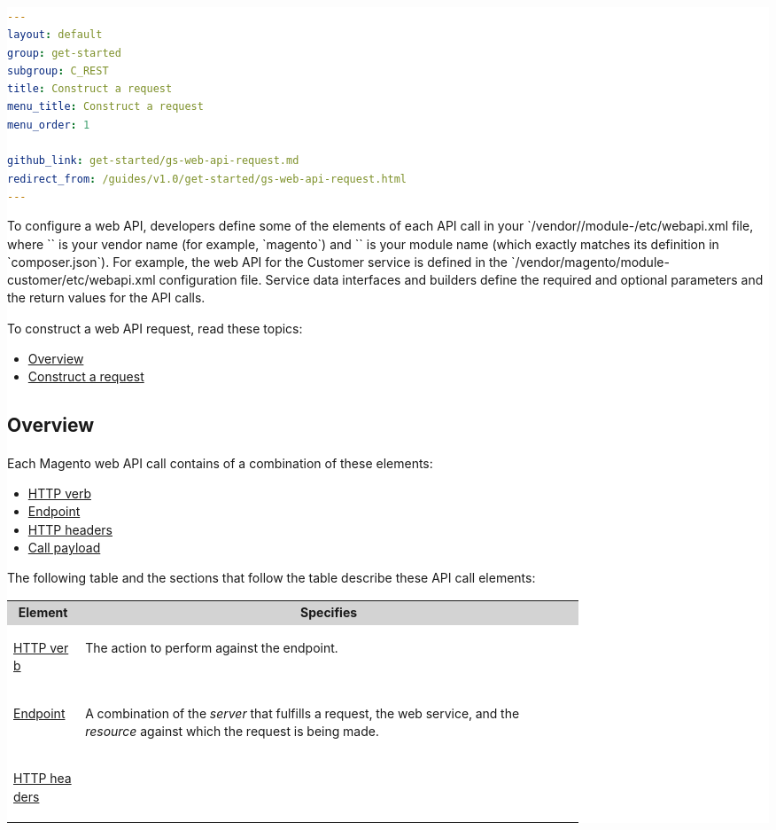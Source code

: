 ```yaml
---
layout: default
group: get-started
subgroup: C_REST
title: Construct a request
menu_title: Construct a request
menu_order: 1

github_link: get-started/gs-web-api-request.md
redirect_from: /guides/v1.0/get-started/gs-web-api-request.html
---
```


<p>To configure a web API, developers define some of the elements of each API call in your `<module root dir>/vendor/<vendorname>/module-<name>/etc/webapi.xml file, where `<vendorname>` is your vendor name (for example, `magento`) and `<name>` is your module name (which exactly matches its definition in `composer.json`). For example, the web API for the Customer service is defined in the `<your Magento install dir>/vendor/magento/module-customer/etc/webapi.xml configuration file. Service data interfaces and builders define the required and optional parameters and the return values for the API calls.</p>

<p>To construct a web API request, read these topics:</p>
<ul>
<li><a href="#requests">Overview</a></li>
<li><a href="#construct-request">Construct a request</a></li>
</ul>

<h2 id="request-overview">Overview</h2>

<p>Each Magento web API call contains of a combination of these elements:</p>
<ul>
   <li><a href="#verbs">HTTP verb</a></li>
   <li><a href="#endpoints">Endpoint</a></li>
   <li><a href="#http-headers">HTTP headers</a></li>
   <li><a href="#payload">Call payload</a></li>
</ul>
<p>The following table and the sections that follow the table describe these API call elements:</p>
<table style="width:75%">
   <tr bgcolor="lightgray">
      <th>Element</th>
      <th>Specifies</th>
   </tr>
   <tr>
      <td>
         <p><a href="#verbs">HTTP&nbsp;verb</a></p>
      </td>
      <td>
         <p>The action to perform against the endpoint.</p>
      </td>
   </tr>
   <tr>
      <td>
         <p><a href="#endpoints">Endpoint</a></p>
      </td>
      <td>
         <p>A combination of the <i>server</i> that fulfills a request, the web service, and the <i>resource</i> against which the request is being made.</p>
      </td>
   </tr>
   <tr>
      <td>
         <p><a href="#http-headers">HTTP&nbsp;headers</a></p>
      </td>
      <td>